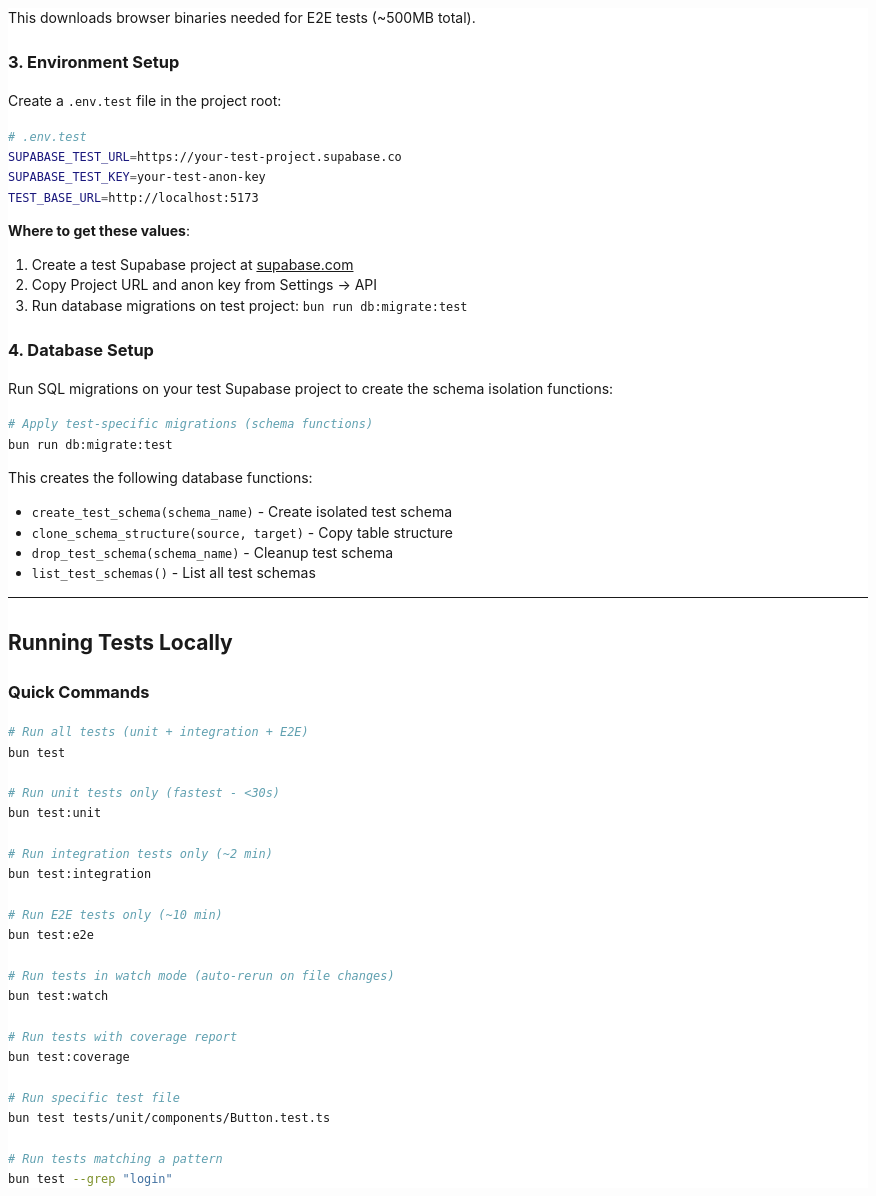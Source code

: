 This downloads browser binaries needed for E2E tests (~500MB total).

### 3. Environment Setup

Create a `.env.test` file in the project root:

```bash
# .env.test
SUPABASE_TEST_URL=https://your-test-project.supabase.co
SUPABASE_TEST_KEY=your-test-anon-key
TEST_BASE_URL=http://localhost:5173
```

**Where to get these values**:
1. Create a test Supabase project at [supabase.com](https://supabase.com)
2. Copy Project URL and anon key from Settings → API
3. Run database migrations on test project: `bun run db:migrate:test`

### 4. Database Setup

Run SQL migrations on your test Supabase project to create the schema isolation functions:

```bash
# Apply test-specific migrations (schema functions)
bun run db:migrate:test
```

This creates the following database functions:
- `create_test_schema(schema_name)` - Create isolated test schema
- `clone_schema_structure(source, target)` - Copy table structure
- `drop_test_schema(schema_name)` - Cleanup test schema
- `list_test_schemas()` - List all test schemas

---

## Running Tests Locally

### Quick Commands

```bash
# Run all tests (unit + integration + E2E)
bun test

# Run unit tests only (fastest - <30s)
bun test:unit

# Run integration tests only (~2 min)
bun test:integration

# Run E2E tests only (~10 min)
bun test:e2e

# Run tests in watch mode (auto-rerun on file changes)
bun test:watch

# Run tests with coverage report
bun test:coverage

# Run specific test file
bun test tests/unit/components/Button.test.ts

# Run tests matching a pattern
bun test --grep "login"
```
